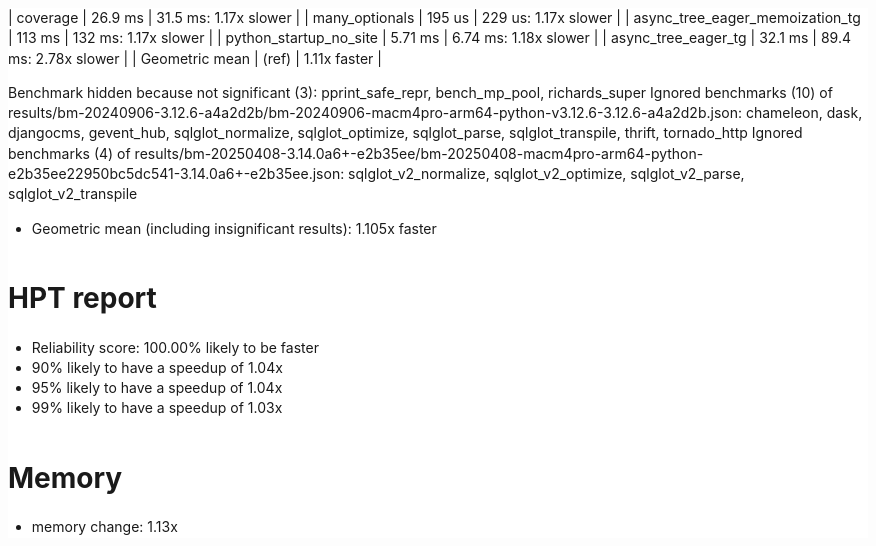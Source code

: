 | coverage                         | 26.9 ms                                                  | 31.5 ms: 1.17x slower                                                    |
| many_optionals                   | 195 us                                                   | 229 us: 1.17x slower                                                     |
| async_tree_eager_memoization_tg  | 113 ms                                                   | 132 ms: 1.17x slower                                                     |
| python_startup_no_site           | 5.71 ms                                                  | 6.74 ms: 1.18x slower                                                    |
| async_tree_eager_tg              | 32.1 ms                                                  | 89.4 ms: 2.78x slower                                                    |
| Geometric mean                   | (ref)                                                    | 1.11x faster                                                             |

Benchmark hidden because not significant (3): pprint_safe_repr, bench_mp_pool, richards_super
Ignored benchmarks (10) of results/bm-20240906-3.12.6-a4a2d2b/bm-20240906-macm4pro-arm64-python-v3.12.6-3.12.6-a4a2d2b.json: chameleon, dask, djangocms, gevent_hub, sqlglot_normalize, sqlglot_optimize, sqlglot_parse, sqlglot_transpile, thrift, tornado_http
Ignored benchmarks (4) of results/bm-20250408-3.14.0a6+-e2b35ee/bm-20250408-macm4pro-arm64-python-e2b35ee22950bc5dc541-3.14.0a6+-e2b35ee.json: sqlglot_v2_normalize, sqlglot_v2_optimize, sqlglot_v2_parse, sqlglot_v2_transpile

- Geometric mean (including insignificant results): 1.105x faster

# HPT report

- Reliability score: 100.00% likely to be faster
- 90% likely to have a speedup of 1.04x
- 95% likely to have a speedup of 1.04x
- 99% likely to have a speedup of 1.03x

# Memory
- memory change: 1.13x
